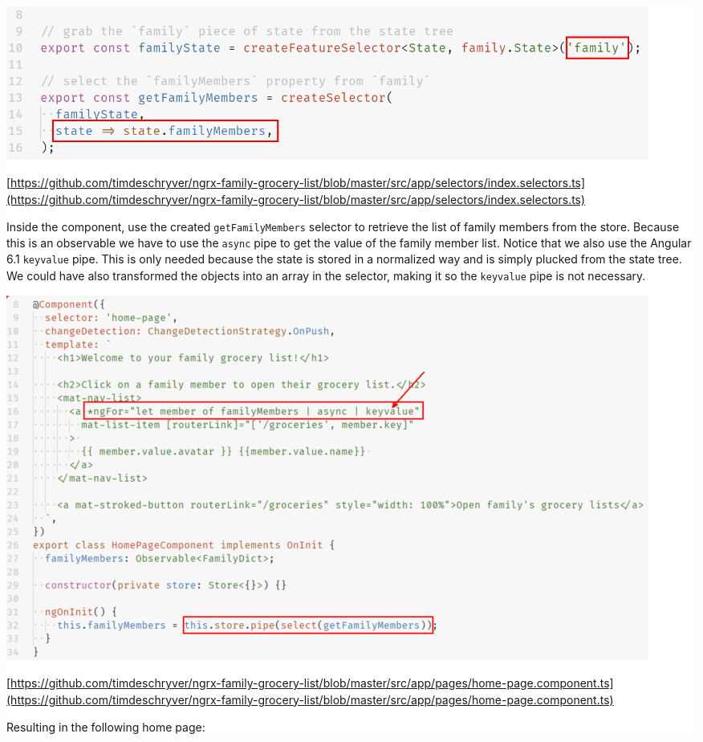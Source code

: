 ![](./images/1.png)

[https://github.com/timdeschryver/ngrx-family-grocery-list/blob/master/src/app/selectors/index.selectors.ts](https://github.com/timdeschryver/ngrx-family-grocery-list/blob/master/src/app/selectors/index.selectors.ts)

Inside the component, use the created `getFamilyMembers` selector to retrieve the list of family members from the store. Because this is an observable we have to use the `async` pipe to get the value of the family member list. Notice that we also use the Angular 6.1 `keyvalue` pipe. This is only needed because the state is stored in a normalized way and is simply plucked from the state tree. We could have also transformed the objects into an array in the selector, making it so the `keyvalue` pipe is not necessary.

![](./images/2.png)

[https://github.com/timdeschryver/ngrx-family-grocery-list/blob/master/src/app/pages/home-page.component.ts](https://github.com/timdeschryver/ngrx-family-grocery-list/blob/master/src/app/pages/home-page.component.ts)

Resulting in the following home page:

